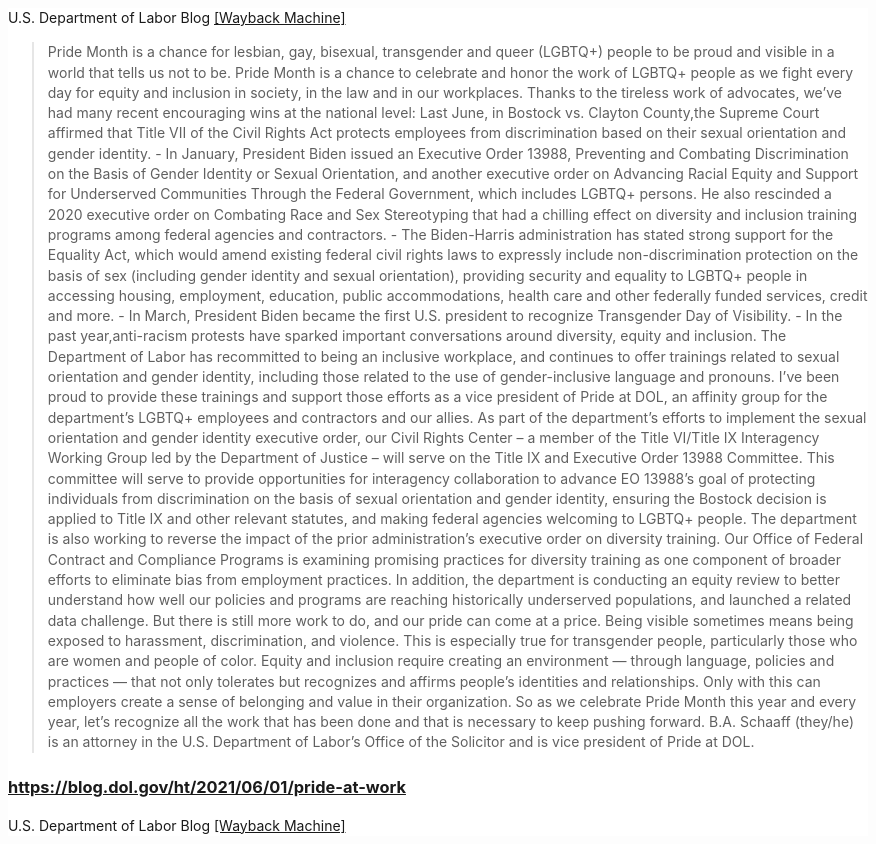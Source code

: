 
U.S. Department of Labor Blog [[Wayback Machine]](https://web.archive.org/web/20240000000000*/https://blog.dol.gov/th/2021/06/01/pride-at-work)

> Pride Month is a chance for lesbian, gay, bisexual, transgender and queer (LGBTQ+) people to be proud and visible in a world that tells us not to be. Pride Month is a chance to celebrate and honor the work of LGBTQ+ people as we fight every day for equity and inclusion in society, in the law and in our workplaces. Thanks to the tireless work of advocates, we’ve had many recent encouraging wins at the national level: Last June, in Bostock vs. Clayton County,the Supreme Court affirmed that Title VII of the Civil Rights Act protects employees from discrimination based on their sexual orientation and gender identity. - In January, President Biden issued an Executive Order 13988, Preventing and Combating Discrimination on the Basis of Gender Identity or Sexual Orientation, and another executive order on Advancing Racial Equity and Support for Underserved Communities Through the Federal Government, which includes LGBTQ+ persons. He also rescinded a 2020 executive order on Combating Race and Sex Stereotyping that had a chilling effect on diversity and inclusion training programs among federal agencies and contractors. - The Biden-Harris administration has stated strong support for the Equality Act, which would amend existing federal civil rights laws to expressly include non-discrimination protection on the basis of sex (including gender identity and sexual orientation), providing security and equality to LGBTQ+ people in accessing housing, employment, education, public accommodations, health care and other federally funded services, credit and more. - In March, President Biden became the first U.S. president to recognize Transgender Day of Visibility. - In the past year,anti-racism protests have sparked important conversations around diversity, equity and inclusion. The Department of Labor has recommitted to being an inclusive workplace, and continues to offer trainings related to sexual orientation and gender identity, including those related to the use of gender-inclusive language and pronouns. I’ve been proud to provide these trainings and support those efforts as a vice president of Pride at DOL, an affinity group for the department’s LGBTQ+ employees and contractors and our allies. As part of the department’s efforts to implement the sexual orientation and gender identity executive order, our Civil Rights Center – a member of the Title VI/Title IX Interagency Working Group led by the Department of Justice – will serve on the Title IX and Executive Order 13988 Committee. This committee will serve to provide opportunities for interagency collaboration to advance EO 13988’s goal of protecting individuals from discrimination on the basis of sexual orientation and gender identity, ensuring the Bostock decision is applied to Title IX and other relevant statutes, and making federal agencies welcoming to LGBTQ+ people. The department is also working to reverse the impact of the prior administration’s executive order on diversity training. Our Office of Federal Contract and Compliance Programs is examining promising practices for diversity training as one component of broader efforts to eliminate bias from employment practices. In addition, the department is conducting an equity review to better understand how well our policies and programs are reaching historically underserved populations, and launched a related data challenge. But there is still more work to do, and our pride can come at a price. Being visible sometimes means being exposed to harassment, discrimination, and violence. This is especially true for transgender people, particularly those who are women and people of color. Equity and inclusion require creating an environment — through language, policies and practices — that not only tolerates but recognizes and affirms people’s identities and relationships. Only with this can employers create a sense of belonging and value in their organization. So as we celebrate Pride Month this year and every year, let’s recognize all the work that has been done and that is necessary to keep pushing forward. B.A. Schaaff (they/he) is an attorney in the U.S. Department of Labor’s Office of the Solicitor and is vice president of Pride at DOL.
### https://blog.dol.gov/ht/2021/06/01/pride-at-work


U.S. Department of Labor Blog [[Wayback Machine]](https://web.archive.org/web/20240000000000*/https://blog.dol.gov/ht/2021/06/01/pride-at-work)
